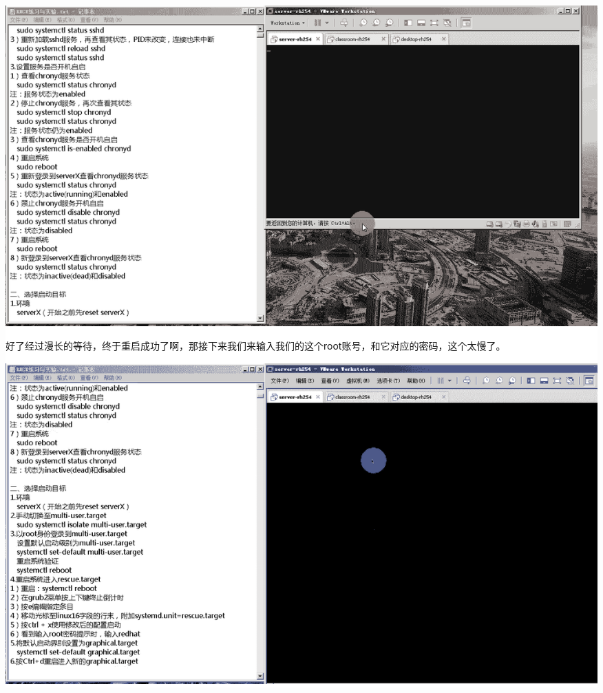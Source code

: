 ![](img/2ed40a0ba74dec3123f681a46ff6006e_29.png)

好了经过漫长的等待，终于重启成功了啊，那接下来我们来输入我们的这个root账号，和它对应的密码，这个太慢了。



![](img/2ed40a0ba74dec3123f681a46ff6006e_31.png)
